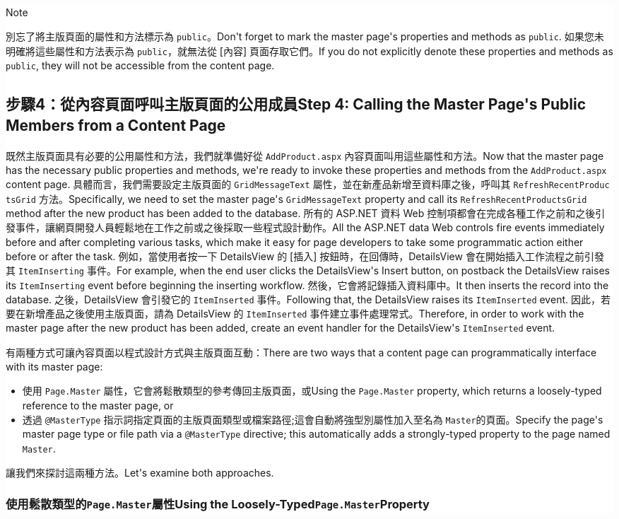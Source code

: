 > [!NOTE]
> <span data-ttu-id="b1ca3-228">別忘了將主版頁面的屬性和方法標示為 `public`。</span><span class="sxs-lookup"><span data-stu-id="b1ca3-228">Don't forget to mark the master page's properties and methods as `public`.</span></span> <span data-ttu-id="b1ca3-229">如果您未明確將這些屬性和方法表示為 `public`，就無法從 [內容] 頁面存取它們。</span><span class="sxs-lookup"><span data-stu-id="b1ca3-229">If you do not explicitly denote these properties and methods as `public`, they will not be accessible from the content page.</span></span>

## <a name="step-4-calling-the-master-pages-public-members-from-a-content-page"></a><span data-ttu-id="b1ca3-230">步驟4：從內容頁面呼叫主版頁面的公用成員</span><span class="sxs-lookup"><span data-stu-id="b1ca3-230">Step 4: Calling the Master Page's Public Members from a Content Page</span></span>

<span data-ttu-id="b1ca3-231">既然主版頁面具有必要的公用屬性和方法，我們就準備好從 `AddProduct.aspx` 內容頁面叫用這些屬性和方法。</span><span class="sxs-lookup"><span data-stu-id="b1ca3-231">Now that the master page has the necessary public properties and methods, we're ready to invoke these properties and methods from the `AddProduct.aspx` content page.</span></span> <span data-ttu-id="b1ca3-232">具體而言，我們需要設定主版頁面的 `GridMessageText` 屬性，並在新產品新增至資料庫之後，呼叫其 `RefreshRecentProductsGrid` 方法。</span><span class="sxs-lookup"><span data-stu-id="b1ca3-232">Specifically, we need to set the master page's `GridMessageText` property and call its `RefreshRecentProductsGrid` method after the new product has been added to the database.</span></span> <span data-ttu-id="b1ca3-233">所有的 ASP.NET 資料 Web 控制項都會在完成各種工作之前和之後引發事件，讓網頁開發人員輕鬆地在工作之前或之後採取一些程式設計動作。</span><span class="sxs-lookup"><span data-stu-id="b1ca3-233">All the ASP.NET data Web controls fire events immediately before and after completing various tasks, which make it easy for page developers to take some programmatic action either before or after the task.</span></span> <span data-ttu-id="b1ca3-234">例如，當使用者按一下 DetailsView 的 [插入] 按鈕時，在回傳時，DetailsView 會在開始插入工作流程之前引發其 `ItemInserting` 事件。</span><span class="sxs-lookup"><span data-stu-id="b1ca3-234">For example, when the end user clicks the DetailsView's Insert button, on postback the DetailsView raises its `ItemInserting` event before beginning the inserting workflow.</span></span> <span data-ttu-id="b1ca3-235">然後，它會將記錄插入資料庫中。</span><span class="sxs-lookup"><span data-stu-id="b1ca3-235">It then inserts the record into the database.</span></span> <span data-ttu-id="b1ca3-236">之後，DetailsView 會引發它的 `ItemInserted` 事件。</span><span class="sxs-lookup"><span data-stu-id="b1ca3-236">Following that, the DetailsView raises its `ItemInserted` event.</span></span> <span data-ttu-id="b1ca3-237">因此，若要在新增產品之後使用主版頁面，請為 DetailsView 的 `ItemInserted` 事件建立事件處理常式。</span><span class="sxs-lookup"><span data-stu-id="b1ca3-237">Therefore, in order to work with the master page after the new product has been added, create an event handler for the DetailsView's `ItemInserted` event.</span></span>

<span data-ttu-id="b1ca3-238">有兩種方式可讓內容頁面以程式設計方式與主版頁面互動：</span><span class="sxs-lookup"><span data-stu-id="b1ca3-238">There are two ways that a content page can programmatically interface with its master page:</span></span>

- <span data-ttu-id="b1ca3-239">使用 `Page.Master` 屬性，它會將鬆散類型的參考傳回主版頁面，或</span><span class="sxs-lookup"><span data-stu-id="b1ca3-239">Using the `Page.Master` property, which returns a loosely-typed reference to the master page, or</span></span>
- <span data-ttu-id="b1ca3-240">透過 `@MasterType` 指示詞指定頁面的主版頁面類型或檔案路徑;這會自動將強型別屬性加入至名為 `Master`的頁面。</span><span class="sxs-lookup"><span data-stu-id="b1ca3-240">Specify the page's master page type or file path via a `@MasterType` directive; this automatically adds a strongly-typed property to the page named `Master`.</span></span>

<span data-ttu-id="b1ca3-241">讓我們來探討這兩種方法。</span><span class="sxs-lookup"><span data-stu-id="b1ca3-241">Let's examine both approaches.</span></span>

### <a name="using-the-loosely-typedpagemasterproperty"></a><span data-ttu-id="b1ca3-242">使用鬆散類型的`Page.Master`屬性</span><span class="sxs-lookup"><span data-stu-id="b1ca3-242">Using the Loosely-Typed`Page.Master`Property</span></span>
